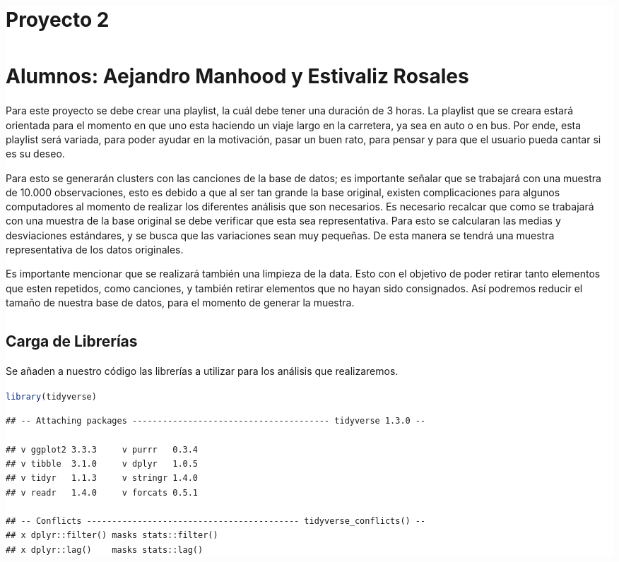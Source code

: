 Proyecto 2
================

# Alumnos: Aejandro Manhood y Estivaliz Rosales

Para este proyecto se debe crear una playlist, la cuál debe tener una
duración de 3 horas. La playlist que se creara estará orientada para el
momento en que uno esta haciendo un viaje largo en la carretera, ya sea
en auto o en bus. Por ende, esta playlist será variada, para poder
ayudar en la motivación, pasar un buen rato, para pensar y para que el
usuario pueda cantar si es su deseo.

Para esto se generarán clusters con las canciones de la base de datos;
es importante señalar que se trabajará con una muestra de 10.000
observaciones, esto es debido a que al ser tan grande la base original,
existen complicaciones para algunos computadores al momento de realizar
los diferentes análisis que son necesarios. Es necesario recalcar que
como se trabajará con una muestra de la base original se debe verificar
que esta sea representativa. Para esto se calcularan las medias y
desviaciones estándares, y se busca que las variaciones sean muy
pequeñas. De esta manera se tendrá una muestra representativa de los
datos originales.

Es importante mencionar que se realizará también una limpieza de la
data. Esto con el objetivo de poder retirar tanto elementos que esten
repetidos, como canciones, y también retirar elementos que no hayan sido
consignados. Así podremos reducir el tamaño de nuestra base de datos,
para el momento de generar la muestra.

## Carga de Librerías

Se añaden a nuestro código las librerías a utilizar para los análisis
que realizaremos.

``` r
library(tidyverse)
```

    ## -- Attaching packages --------------------------------------- tidyverse 1.3.0 --

    ## v ggplot2 3.3.3     v purrr   0.3.4
    ## v tibble  3.1.0     v dplyr   1.0.5
    ## v tidyr   1.1.3     v stringr 1.4.0
    ## v readr   1.4.0     v forcats 0.5.1

    ## -- Conflicts ------------------------------------------ tidyverse_conflicts() --
    ## x dplyr::filter() masks stats::filter()
    ## x dplyr::lag()    masks stats::lag()
